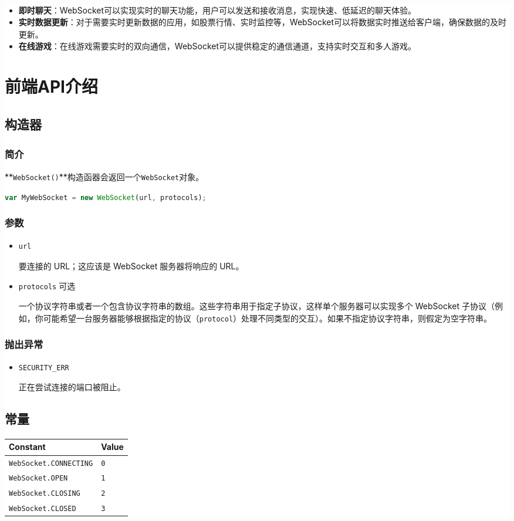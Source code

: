 - **即时聊天**：WebSocket可以实现实时的聊天功能，用户可以发送和接收消息，实现快速、低延迟的聊天体验。
- **实时数据更新**：对于需要实时更新数据的应用，如股票行情、实时监控等，WebSocket可以将数据实时推送给客户端，确保数据的及时更新。
- **在线游戏**：在线游戏需要实时的双向通信，WebSocket可以提供稳定的通信通道，支持实时交互和多人游戏。



# 前端API介绍



##  构造器



### 简介





**`WebSocket()`**构造函器会返回一个`WebSocket`对象。



```javascript
var MyWebSocket = new WebSocket(url, protocols);
```



### 参数



- `url`

  要连接的 URL；这应该是 WebSocket 服务器将响应的 URL。

- `protocols` 可选

  一个协议字符串或者一个包含协议字符串的数组。这些字符串用于指定子协议，这样单个服务器可以实现多个 WebSocket 子协议（例如，你可能希望一台服务器能够根据指定的协议（`protocol`）处理不同类型的交互）。如果不指定协议字符串，则假定为空字符串。



### 抛出异常



- `SECURITY_ERR`

  正在尝试连接的端口被阻止。



## 常量



| **Constant**           | **Value** |
| :--------------------- | :-------- |
| `WebSocket.CONNECTING` | `0`       |
| `WebSocket.OPEN`       | `1`       |
| `WebSocket.CLOSING`    | `2`       |
| `WebSocket.CLOSED`     | `3`       |
